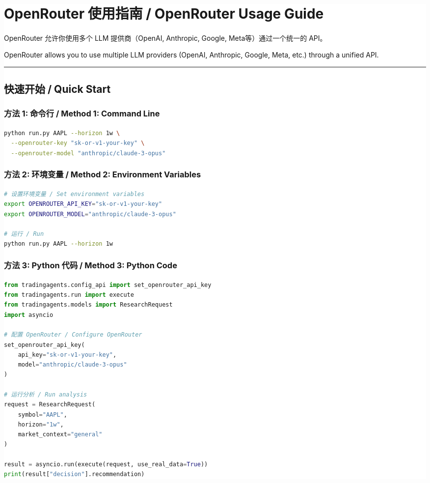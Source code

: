 # OpenRouter 使用指南 / OpenRouter Usage Guide

OpenRouter 允许你使用多个 LLM 提供商（OpenAI, Anthropic, Google, Meta等）通过一个统一的 API。

OpenRouter allows you to use multiple LLM providers (OpenAI, Anthropic, Google, Meta, etc.) through a unified API.

---

## 快速开始 / Quick Start

### 方法 1: 命令行 / Method 1: Command Line

```bash
python run.py AAPL --horizon 1w \
  --openrouter-key "sk-or-v1-your-key" \
  --openrouter-model "anthropic/claude-3-opus"
```

### 方法 2: 环境变量 / Method 2: Environment Variables

```bash
# 设置环境变量 / Set environment variables
export OPENROUTER_API_KEY="sk-or-v1-your-key"
export OPENROUTER_MODEL="anthropic/claude-3-opus"

# 运行 / Run
python run.py AAPL --horizon 1w
```

### 方法 3: Python 代码 / Method 3: Python Code

```python
from tradingagents.config_api import set_openrouter_api_key
from tradingagents.run import execute
from tradingagents.models import ResearchRequest
import asyncio

# 配置 OpenRouter / Configure OpenRouter
set_openrouter_api_key(
    api_key="sk-or-v1-your-key",
    model="anthropic/claude-3-opus"
)

# 运行分析 / Run analysis
request = ResearchRequest(
    symbol="AAPL",
    horizon="1w",
    market_context="general"
)

result = asyncio.run(execute(request, use_real_data=True))
print(result["decision"].recommendation)
```
